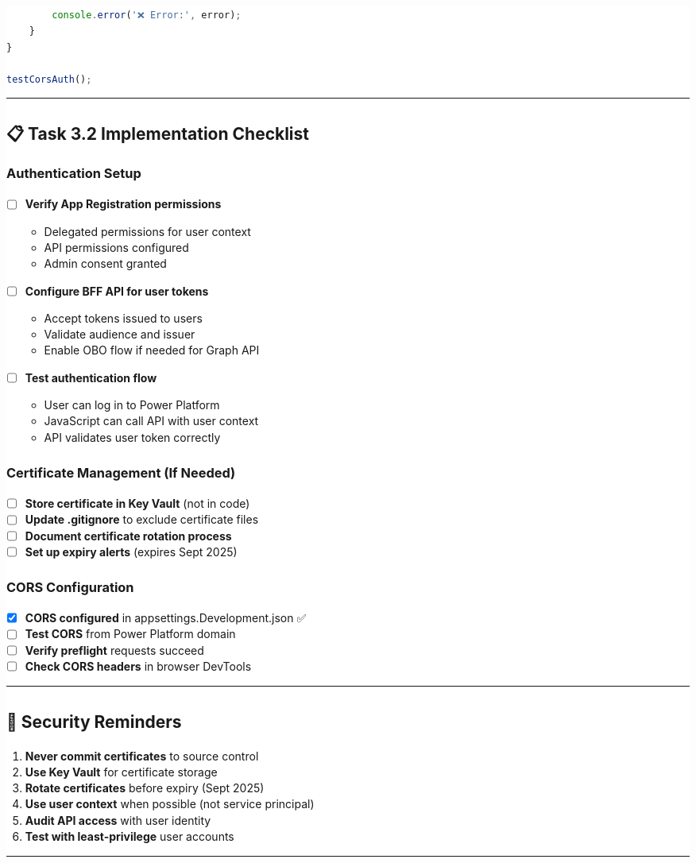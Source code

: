 ```javascript
        console.error('❌ Error:', error);
    }
}

testCorsAuth();
```

---

## 📋 Task 3.2 Implementation Checklist

### Authentication Setup

- [ ] **Verify App Registration permissions**
  - Delegated permissions for user context
  - API permissions configured
  - Admin consent granted

- [ ] **Configure BFF API for user tokens**
  - Accept tokens issued to users
  - Validate audience and issuer
  - Enable OBO flow if needed for Graph API

- [ ] **Test authentication flow**
  - User can log in to Power Platform
  - JavaScript can call API with user context
  - API validates user token correctly

### Certificate Management (If Needed)

- [ ] **Store certificate in Key Vault** (not in code)
- [ ] **Update .gitignore** to exclude certificate files
- [ ] **Document certificate rotation process**
- [ ] **Set up expiry alerts** (expires Sept 2025)

### CORS Configuration

- [x] **CORS configured** in appsettings.Development.json ✅
- [ ] **Test CORS** from Power Platform domain
- [ ] **Verify preflight** requests succeed
- [ ] **Check CORS headers** in browser DevTools

---

## 🚨 Security Reminders

1. **Never commit certificates** to source control
2. **Use Key Vault** for certificate storage
3. **Rotate certificates** before expiry (Sept 2025)
4. **Use user context** when possible (not service principal)
5. **Audit API access** with user identity
6. **Test with least-privilege** user accounts

---